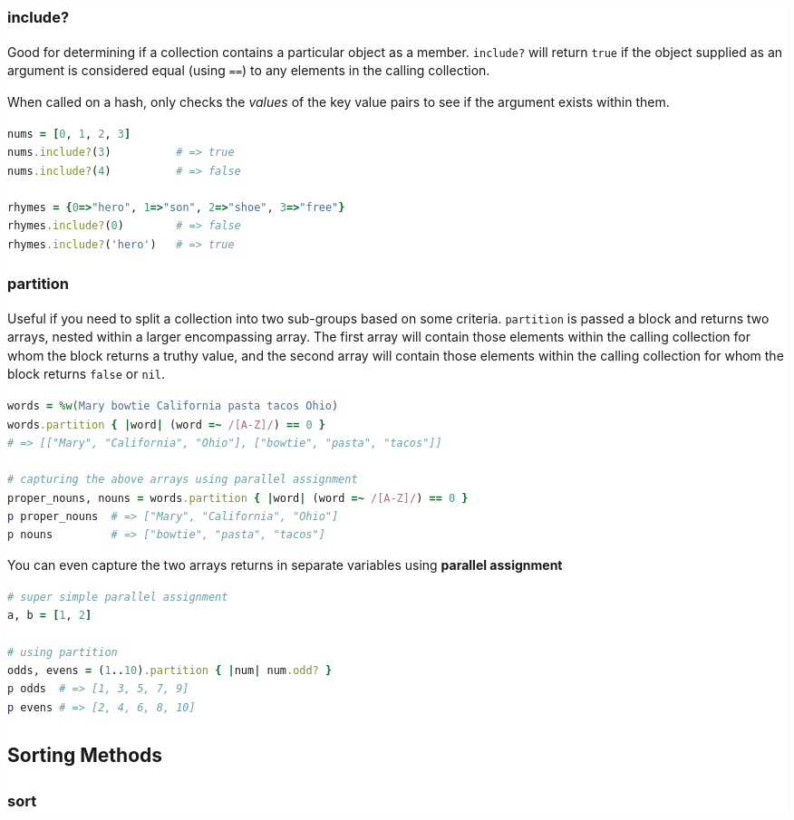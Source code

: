 ### include?

Good for determining if a collection contains a particular object as a member. `include?` will return `true` if the object supplied as an argument is considered equal (using `==`) to any elements in the calling collection.

When called on a hash, only checks the _values_ of the key value pairs to see if the argument exists within them.

```ruby
nums = [0, 1, 2, 3]
nums.include?(3)          # => true
nums.include?(4)          # => false

rhymes = {0=>"hero", 1=>"son", 2=>"shoe", 3=>"free"}
rhymes.include?(0)        # => false
rhymes.include?('hero')   # => true
```

### partition

Useful if you need to split a collection into two sub-groups based on some criteria. `partition` is passed a block and returns two arrays, nested within a larger encompassing array. The first array will contain those elements within the calling collection for whom the block returns a truthy value, and the second array will contain those elements within the calling collection for whom the block returns `false` or `nil`.

```ruby
words = %w(Mary bowtie California pasta tacos Ohio)
words.partition { |word| (word =~ /[A-Z]/) == 0 }
# => [["Mary", "California", "Ohio"], ["bowtie", "pasta", "tacos"]]

# capturing the above arrays using parallel assignment
proper_nouns, nouns = words.partition { |word| (word =~ /[A-Z]/) == 0 }
p proper_nouns  # => ["Mary", "California", "Ohio"]
p nouns         # => ["bowtie", "pasta", "tacos"]
```

You can even capture the two arrays returns in separate variables using **parallel assignment**

```ruby
# super simple parallel assignment
a, b = [1, 2]

# using partition
odds, evens = (1..10).partition { |num| num.odd? }
p odds  # => [1, 3, 5, 7, 9]
p evens # => [2, 4, 6, 8, 10]
```

## Sorting Methods

### sort
